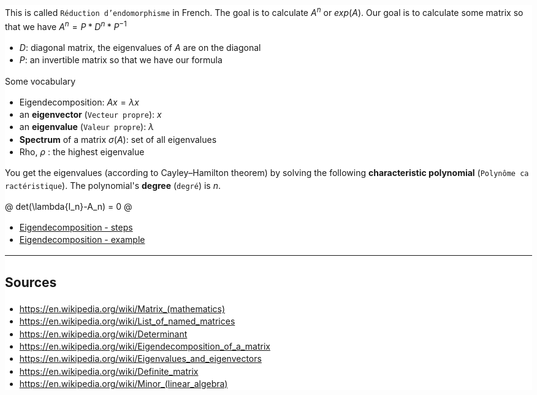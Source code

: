 This is called `Réduction d’endomorphisme` in French. The goal is to calculate $A^n$ or $exp(A)$. Our goal is to calculate some matrix so that we have $A^n = P * D^n * P^{-1}$

* $D$: diagonal matrix, the eigenvalues of $A$ are on the diagonal
* $P$: an invertible matrix so that we have our formula

Some vocabulary

* Eigendecomposition: $A x = \lambda x$
* an **eigenvector** (`Vecteur propre`): $x$
* an **eigenvalue** (`Valeur propre`): $\lambda$
* **Spectrum** of a matrix $\sigma(A)$: set of all eigenvalues
* Rho, $\rho$ : the highest eigenvalue

You get the eigenvalues (according to Cayley–Hamilton theorem) by solving the following **characteristic polynomial** (`Polynôme caractéristique`). The polynomial's **degree** (`degré`) is $n$.

@
det(\lambda{I_n}-A_n) = 0
@

* [Eigendecomposition - steps](eigen/steps.md)
* [Eigendecomposition - example](eigen/example.md)

<hr class="sl">

## Sources

* <https://en.wikipedia.org/wiki/Matrix_(mathematics)>
* <https://en.wikipedia.org/wiki/List_of_named_matrices>
* <https://en.wikipedia.org/wiki/Determinant>
* <https://en.wikipedia.org/wiki/Eigendecomposition_of_a_matrix>
* <https://en.wikipedia.org/wiki/Eigenvalues_and_eigenvectors>
* <https://en.wikipedia.org/wiki/Definite_matrix>
* <https://en.wikipedia.org/wiki/Minor_(linear_algebra)>